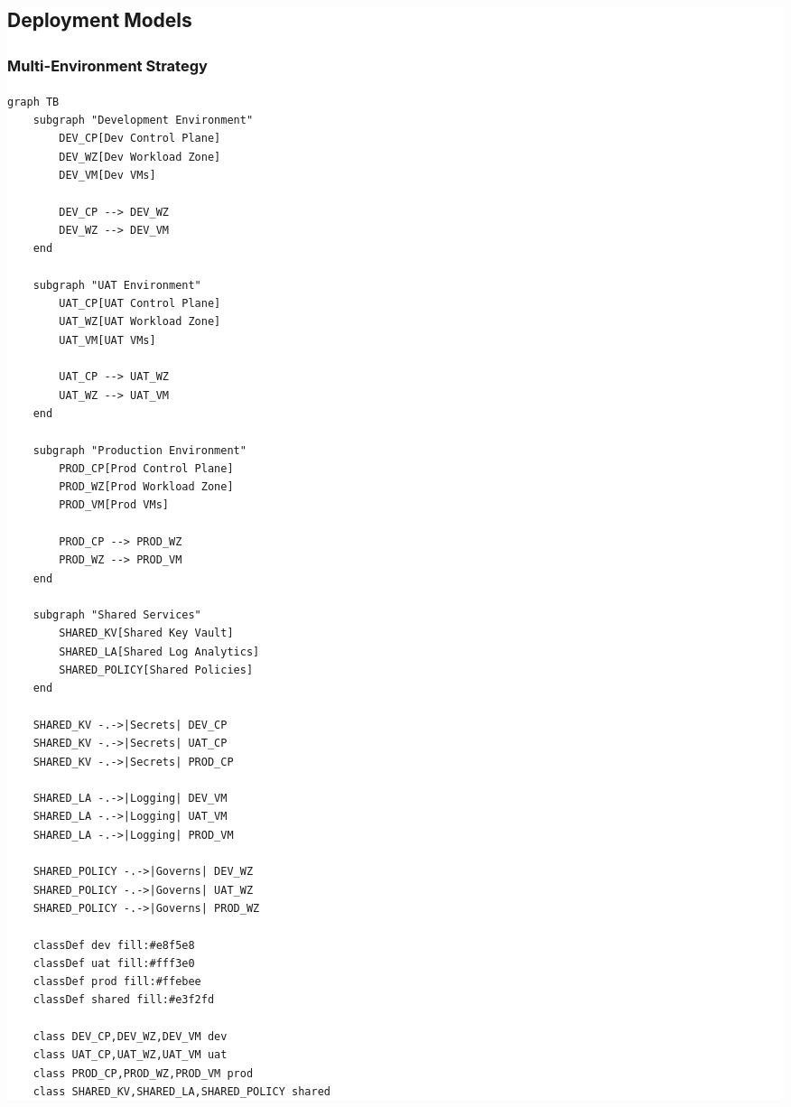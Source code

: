 
## Deployment Models

### Multi-Environment Strategy

```mermaid
graph TB
    subgraph "Development Environment"
        DEV_CP[Dev Control Plane]
        DEV_WZ[Dev Workload Zone]
        DEV_VM[Dev VMs]
        
        DEV_CP --> DEV_WZ
        DEV_WZ --> DEV_VM
    end
    
    subgraph "UAT Environment"
        UAT_CP[UAT Control Plane]
        UAT_WZ[UAT Workload Zone]
        UAT_VM[UAT VMs]
        
        UAT_CP --> UAT_WZ
        UAT_WZ --> UAT_VM
    end
    
    subgraph "Production Environment"
        PROD_CP[Prod Control Plane]
        PROD_WZ[Prod Workload Zone]
        PROD_VM[Prod VMs]
        
        PROD_CP --> PROD_WZ
        PROD_WZ --> PROD_VM
    end
    
    subgraph "Shared Services"
        SHARED_KV[Shared Key Vault]
        SHARED_LA[Shared Log Analytics]
        SHARED_POLICY[Shared Policies]
    end
    
    SHARED_KV -.->|Secrets| DEV_CP
    SHARED_KV -.->|Secrets| UAT_CP
    SHARED_KV -.->|Secrets| PROD_CP
    
    SHARED_LA -.->|Logging| DEV_VM
    SHARED_LA -.->|Logging| UAT_VM
    SHARED_LA -.->|Logging| PROD_VM
    
    SHARED_POLICY -.->|Governs| DEV_WZ
    SHARED_POLICY -.->|Governs| UAT_WZ
    SHARED_POLICY -.->|Governs| PROD_WZ
    
    classDef dev fill:#e8f5e8
    classDef uat fill:#fff3e0
    classDef prod fill:#ffebee
    classDef shared fill:#e3f2fd
    
    class DEV_CP,DEV_WZ,DEV_VM dev
    class UAT_CP,UAT_WZ,UAT_VM uat
    class PROD_CP,PROD_WZ,PROD_VM prod
    class SHARED_KV,SHARED_LA,SHARED_POLICY shared
```
